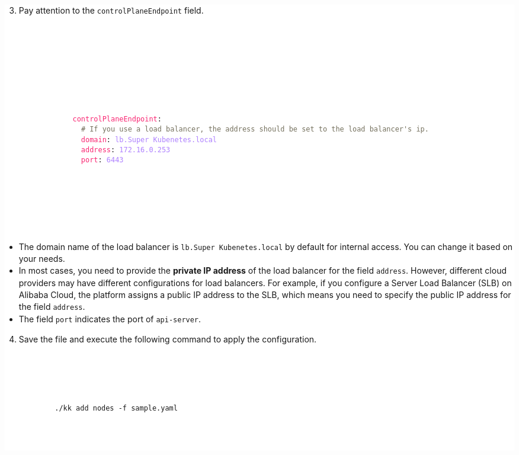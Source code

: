 
3. Pay attention to the `controlPlaneEndpoint` field.

  <article className="highlight">
    <pre>
      <div className="copy-code-button" title="Copy Code"></div>
      <div className="code-over-div">
          <code>
            <p>
              <span style="color:#f92672">&nbsp;&nbsp;controlPlaneEndpoint</span>: 
              <span style="color:#75715e">&nbsp;&nbsp;&nbsp;&nbsp;<span>#</span> If you use a load balancer, the address should be set to the load balancer's ip.</span> 
              <span style="color:#f92672">&nbsp;&nbsp;&nbsp;&nbsp;domain</span>: <span style="color:#ae81ff">lb.Super Kubenetes.local</span> 
              <span style="color:#f92672">&nbsp;&nbsp;&nbsp;&nbsp;address</span>: <span style="color:#ae81ff">172.16.0.253</span> 
              <span style="color:#f92672">&nbsp;&nbsp;&nbsp;&nbsp;port</span>: <span style="color:#ae81ff">6443</span></p>
          </code>
      </div>
    </pre>
  </article>

   - The domain name of the load balancer is `lb.Super Kubenetes.local` by default for internal access. You can change it based on your needs.
   - In most cases, you need to provide the **private IP address** of the load balancer for the field `address`. However, different cloud providers may have different configurations for load balancers. For example, if you configure a Server Load Balancer (SLB) on Alibaba Cloud, the platform assigns a public IP address to the SLB, which means you need to specify the public IP address for the field `address`.
   - The field `port` indicates the port of `api-server`.

4. Save the file and execute the following command to apply the configuration.

  <article className="highlight">
    <pre>
        <div className="copy-code-button" title="Copy Code"></div>
        <div className="code-over-div">
          <code>./kk add nodes -f sample.yaml</code>
        </div>
    </pre>
  </article>


